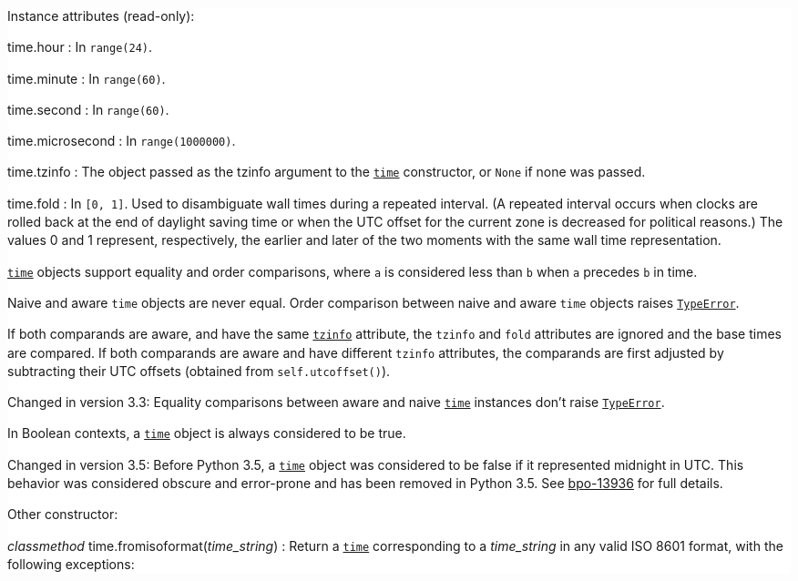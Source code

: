 Instance attributes (read-only):

time.hour
:   In `range(24)`.

time.minute
:   In `range(60)`.

time.second
:   In `range(60)`.

time.microsecond
:   In `range(1000000)`.

time.tzinfo
:   The object passed as the tzinfo argument to the [`time`](#datetime.time "datetime.time") constructor, or
    `None` if none was passed.

time.fold
:   In `[0, 1]`. Used to disambiguate wall times during a repeated interval. (A
    repeated interval occurs when clocks are rolled back at the end of daylight saving
    time or when the UTC offset for the current zone is decreased for political reasons.)
    The values 0 and 1 represent, respectively, the earlier and later of the two
    moments with the same wall time representation.

[`time`](#datetime.time "datetime.time") objects support equality and order comparisons,
where `a` is considered less than `b` when `a` precedes `b` in time.

Naive and aware `time` objects are never equal.
Order comparison between naive and aware `time` objects raises
[`TypeError`](exceptions.html#TypeError "TypeError").

If both comparands are aware, and have the same [`tzinfo`](#datetime.time.tzinfo "datetime.time.tzinfo")
attribute, the `tzinfo` and `fold` attributes are
ignored and the base times are compared. If both comparands are aware and
have different `tzinfo` attributes, the comparands are first adjusted by
subtracting their UTC offsets (obtained from `self.utcoffset()`).

Changed in version 3.3: Equality comparisons between aware and naive [`time`](#datetime.time "datetime.time") instances
don’t raise [`TypeError`](exceptions.html#TypeError "TypeError").

In Boolean contexts, a [`time`](#datetime.time "datetime.time") object is always considered to be true.

Changed in version 3.5: Before Python 3.5, a [`time`](#datetime.time "datetime.time") object was considered to be false if it
represented midnight in UTC. This behavior was considered obscure and
error-prone and has been removed in Python 3.5. See [bpo-13936](https://bugs.python.org/issue?@action=redirect&bpo=13936) for full
details.

Other constructor:

*classmethod* time.fromisoformat(*time\_string*)
:   Return a [`time`](#datetime.time "datetime.time") corresponding to a *time\_string* in any valid
    ISO 8601 format, with the following exceptions:
